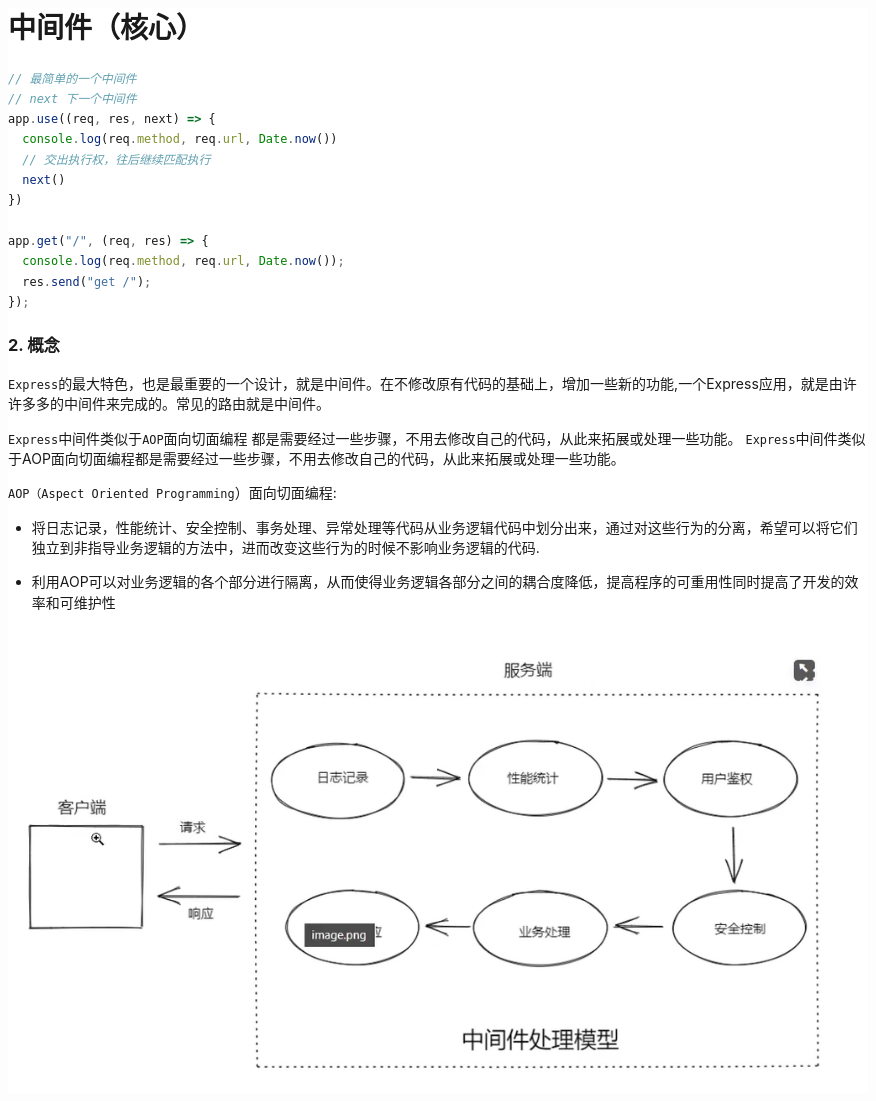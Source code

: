 
# 中间件（核心）
```js
// 最简单的一个中间件
// next 下一个中间件
app.use((req, res, next) => {
  console.log(req.method, req.url, Date.now())
  // 交出执行权，往后继续匹配执行
  next()
})

app.get("/", (req, res) => {
  console.log(req.method, req.url, Date.now());
  res.send("get /");
});
```

###  2. <a name='概念'></a>概念
`Express`的最大特色，也是最重要的一个设计，就是中间件。在不修改原有代码的基础上，增加一些新的功能,一个Express应用，就是由许许多多的中间件来完成的。常见的路由就是中间件。


`Express`中间件类似于`AOP`面向切面编程 都是需要经过一些步骤，不用去修改自己的代码，从此来拓展或处理一些功能。
`Express`中间件类似于AOP面向切面编程都是需要经过一些步骤，不用去修改自己的代码，从此来拓展或处理一些功能。


`AOP（Aspect Oriented Programming`）面向切面编程:
- 将日志记录，性能统计、安全控制、事务处理、异常处理等代码从业务逻辑代码中划分出来，通过对这些行为的分离，希望可以将它们独立到非指导业务逻辑的方法中，进而改变这些行为的时候不影响业务逻辑的代码.

- 利用AOP可以对业务逻辑的各个部分进行隔离，从而使得业务逻辑各部分之间的耦合度降低，提高程序的可重用性同时提高了开发的效率和可维护性

![](2022-09-21-16-37-40.png)
